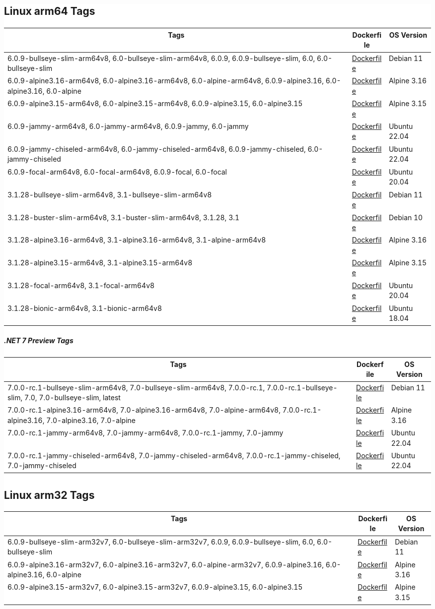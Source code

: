 ## Linux arm64 Tags
Tags | Dockerfile | OS Version
-----------| -------------| -------------
6.0.9-bullseye-slim-arm64v8, 6.0-bullseye-slim-arm64v8, 6.0.9, 6.0.9-bullseye-slim, 6.0, 6.0-bullseye-slim | [Dockerfile](https://github.com/dotnet/dotnet-docker/blob/nightly/src/runtime-deps/3.1/bullseye-slim/arm64v8/Dockerfile) | Debian 11
6.0.9-alpine3.16-arm64v8, 6.0-alpine3.16-arm64v8, 6.0-alpine-arm64v8, 6.0.9-alpine3.16, 6.0-alpine3.16, 6.0-alpine | [Dockerfile](https://github.com/dotnet/dotnet-docker/blob/nightly/src/runtime-deps/3.1/alpine3.16/arm64v8/Dockerfile) | Alpine 3.16
6.0.9-alpine3.15-arm64v8, 6.0-alpine3.15-arm64v8, 6.0.9-alpine3.15, 6.0-alpine3.15 | [Dockerfile](https://github.com/dotnet/dotnet-docker/blob/nightly/src/runtime-deps/3.1/alpine3.15/arm64v8/Dockerfile) | Alpine 3.15
6.0.9-jammy-arm64v8, 6.0-jammy-arm64v8, 6.0.9-jammy, 6.0-jammy | [Dockerfile](https://github.com/dotnet/dotnet-docker/blob/nightly/src/runtime-deps/6.0/jammy/arm64v8/Dockerfile) | Ubuntu 22.04
6.0.9-jammy-chiseled-arm64v8, 6.0-jammy-chiseled-arm64v8, 6.0.9-jammy-chiseled, 6.0-jammy-chiseled | [Dockerfile](https://github.com/dotnet/dotnet-docker/blob/nightly/src/runtime-deps/6.0/jammy-chiseled/arm64v8/Dockerfile) | Ubuntu 22.04
6.0.9-focal-arm64v8, 6.0-focal-arm64v8, 6.0.9-focal, 6.0-focal | [Dockerfile](https://github.com/dotnet/dotnet-docker/blob/nightly/src/runtime-deps/3.1/focal/arm64v8/Dockerfile) | Ubuntu 20.04
3.1.28-bullseye-slim-arm64v8, 3.1-bullseye-slim-arm64v8 | [Dockerfile](https://github.com/dotnet/dotnet-docker/blob/nightly/src/runtime-deps/3.1/bullseye-slim/arm64v8/Dockerfile) | Debian 11
3.1.28-buster-slim-arm64v8, 3.1-buster-slim-arm64v8, 3.1.28, 3.1 | [Dockerfile](https://github.com/dotnet/dotnet-docker/blob/nightly/src/runtime-deps/3.1/buster-slim/arm64v8/Dockerfile) | Debian 10
3.1.28-alpine3.16-arm64v8, 3.1-alpine3.16-arm64v8, 3.1-alpine-arm64v8 | [Dockerfile](https://github.com/dotnet/dotnet-docker/blob/nightly/src/runtime-deps/3.1/alpine3.16/arm64v8/Dockerfile) | Alpine 3.16
3.1.28-alpine3.15-arm64v8, 3.1-alpine3.15-arm64v8 | [Dockerfile](https://github.com/dotnet/dotnet-docker/blob/nightly/src/runtime-deps/3.1/alpine3.15/arm64v8/Dockerfile) | Alpine 3.15
3.1.28-focal-arm64v8, 3.1-focal-arm64v8 | [Dockerfile](https://github.com/dotnet/dotnet-docker/blob/nightly/src/runtime-deps/3.1/focal/arm64v8/Dockerfile) | Ubuntu 20.04
3.1.28-bionic-arm64v8, 3.1-bionic-arm64v8 | [Dockerfile](https://github.com/dotnet/dotnet-docker/blob/nightly/src/runtime-deps/3.1/bionic/arm64v8/Dockerfile) | Ubuntu 18.04

##### .NET 7 Preview Tags
Tags | Dockerfile | OS Version
-----------| -------------| -------------
7.0.0-rc.1-bullseye-slim-arm64v8, 7.0-bullseye-slim-arm64v8, 7.0.0-rc.1, 7.0.0-rc.1-bullseye-slim, 7.0, 7.0-bullseye-slim, latest | [Dockerfile](https://github.com/dotnet/dotnet-docker/blob/nightly/src/runtime-deps/3.1/bullseye-slim/arm64v8/Dockerfile) | Debian 11
7.0.0-rc.1-alpine3.16-arm64v8, 7.0-alpine3.16-arm64v8, 7.0-alpine-arm64v8, 7.0.0-rc.1-alpine3.16, 7.0-alpine3.16, 7.0-alpine | [Dockerfile](https://github.com/dotnet/dotnet-docker/blob/nightly/src/runtime-deps/3.1/alpine3.16/arm64v8/Dockerfile) | Alpine 3.16
7.0.0-rc.1-jammy-arm64v8, 7.0-jammy-arm64v8, 7.0.0-rc.1-jammy, 7.0-jammy | [Dockerfile](https://github.com/dotnet/dotnet-docker/blob/nightly/src/runtime-deps/6.0/jammy/arm64v8/Dockerfile) | Ubuntu 22.04
7.0.0-rc.1-jammy-chiseled-arm64v8, 7.0-jammy-chiseled-arm64v8, 7.0.0-rc.1-jammy-chiseled, 7.0-jammy-chiseled | [Dockerfile](https://github.com/dotnet/dotnet-docker/blob/nightly/src/runtime-deps/6.0/jammy-chiseled/arm64v8/Dockerfile) | Ubuntu 22.04

## Linux arm32 Tags
Tags | Dockerfile | OS Version
-----------| -------------| -------------
6.0.9-bullseye-slim-arm32v7, 6.0-bullseye-slim-arm32v7, 6.0.9, 6.0.9-bullseye-slim, 6.0, 6.0-bullseye-slim | [Dockerfile](https://github.com/dotnet/dotnet-docker/blob/nightly/src/runtime-deps/3.1/bullseye-slim/arm32v7/Dockerfile) | Debian 11
6.0.9-alpine3.16-arm32v7, 6.0-alpine3.16-arm32v7, 6.0-alpine-arm32v7, 6.0.9-alpine3.16, 6.0-alpine3.16, 6.0-alpine | [Dockerfile](https://github.com/dotnet/dotnet-docker/blob/nightly/src/runtime-deps/6.0/alpine3.16/arm32v7/Dockerfile) | Alpine 3.16
6.0.9-alpine3.15-arm32v7, 6.0-alpine3.15-arm32v7, 6.0.9-alpine3.15, 6.0-alpine3.15 | [Dockerfile](https://github.com/dotnet/dotnet-docker/blob/nightly/src/runtime-deps/6.0/alpine3.15/arm32v7/Dockerfile) | Alpine 3.15